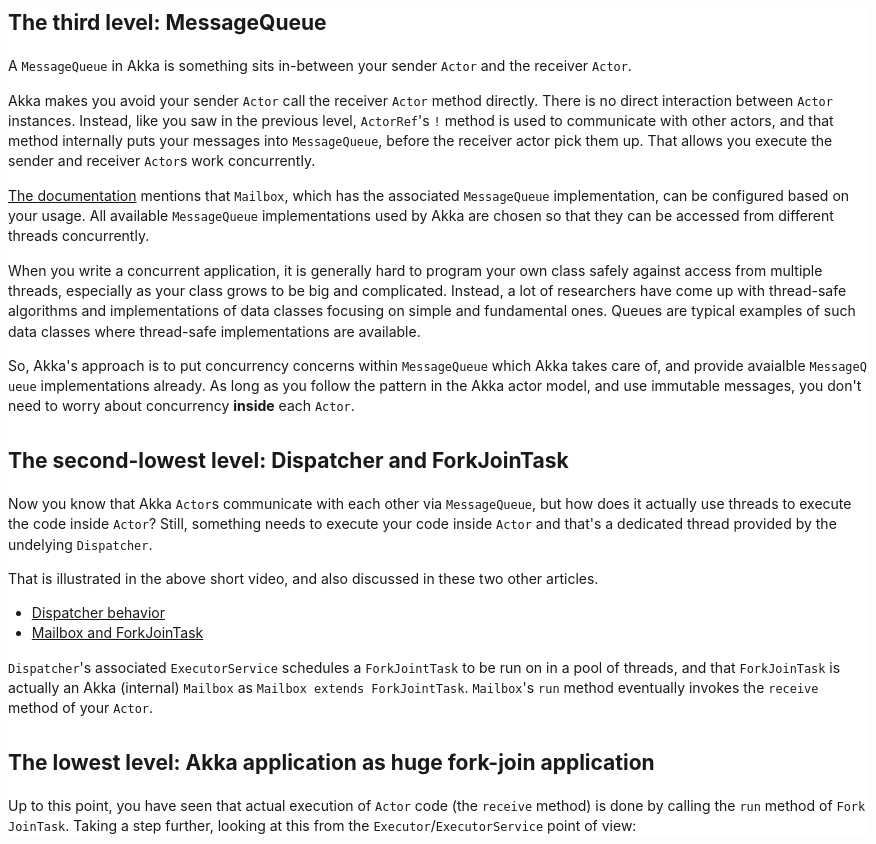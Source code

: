 ## The third level: MessageQueue

<iframe width="640" height="360" src="https://www.youtube.com/embed/o0UtYvGacWQ" frameborder="0" allow="autoplay; encrypted-media" allowfullscreen></iframe>

A `MessageQueue` in Akka is something sits in-between your sender `Actor` and the receiver `Actor`. 

Akka makes you avoid your sender `Actor` call the receiver `Actor` method directly. There is no direct interaction between `Actor` instances. Instead, like you saw in the previous level, `ActorRef`'s `!` method is used to communicate with other actors, and that method internally puts your messages into `MessageQueue`, before the receiver actor pick them up.  That allows you execute the sender and receiver `Actor`s work concurrently.

[The documentation](https://doc.akka.io/docs/akka/current/mailboxes.html) mentions that `Mailbox`, which has the associated `MessageQueue` implementation, can be configured based on your usage. All available `MessageQueue` implementations used by Akka are chosen so that they can be accessed from different threads concurrently.

When you write a concurrent application, it is generally hard to program your own class safely against access from multiple threads, especially as your class grows to be big and complicated. Instead, a lot of researchers have come up with thread-safe algorithms and implementations of data classes focusing on simple and fundamental ones. Queues are typical examples of such data classes where thread-safe implementations are available.

So, Akka's approach is to put concurrency concerns within `MessageQueue` which Akka takes care of, and provide avaialble `MessageQueue` implementations already. As long as you follow the pattern in the Akka actor model, and use immutable messages, you don't need to worry about concurrency **inside** each `Actor`.

## The second-lowest level: Dispatcher and ForkJoinTask

<iframe width="640" height="360" src="https://www.youtube.com/embed/4n1gCDtUsDI" frameborder="0" allow="autoplay; encrypted-media" allowfullscreen></iframe>

Now you know that Akka `Actor`s communicate with each other via `MessageQueue`, but how does it actually use threads to execute the code inside `Actor`? Still, something needs to execute your code inside `Actor` and that's a dedicated thread provided by the undelying `Dispatcher`.

That is illustrated in the above short video, and also discussed in these two other articles.
- [Dispatcher behavior](../dispatcher-behavior/)
- [Mailbox and ForkJoinTask](../mailbox-and-fork-join-task/)

`Dispatcher`'s associated `ExecutorService` schedules a `ForkJointTask` to be run on in a pool of threads, and that `ForkJoinTask` is actually an Akka (internal) `Mailbox` as `Mailbox extends ForkJointTask`. `Mailbox`'s `run` method eventually invokes the `receive` method of your `Actor`.

## The lowest level: Akka application as huge fork-join application

<iframe width="640" height="360" src="https://www.youtube.com/embed/572YLMHWeT4" frameborder="0" allow="autoplay; encrypted-media" allowfullscreen></iframe>

Up to this point, you have seen that actual execution of `Actor` code (the `receive` method) is done by calling the `run` method of `ForkJoinTask`. Taking a step further, looking at this from the `Executor`/`ExecutorService` point of view:

